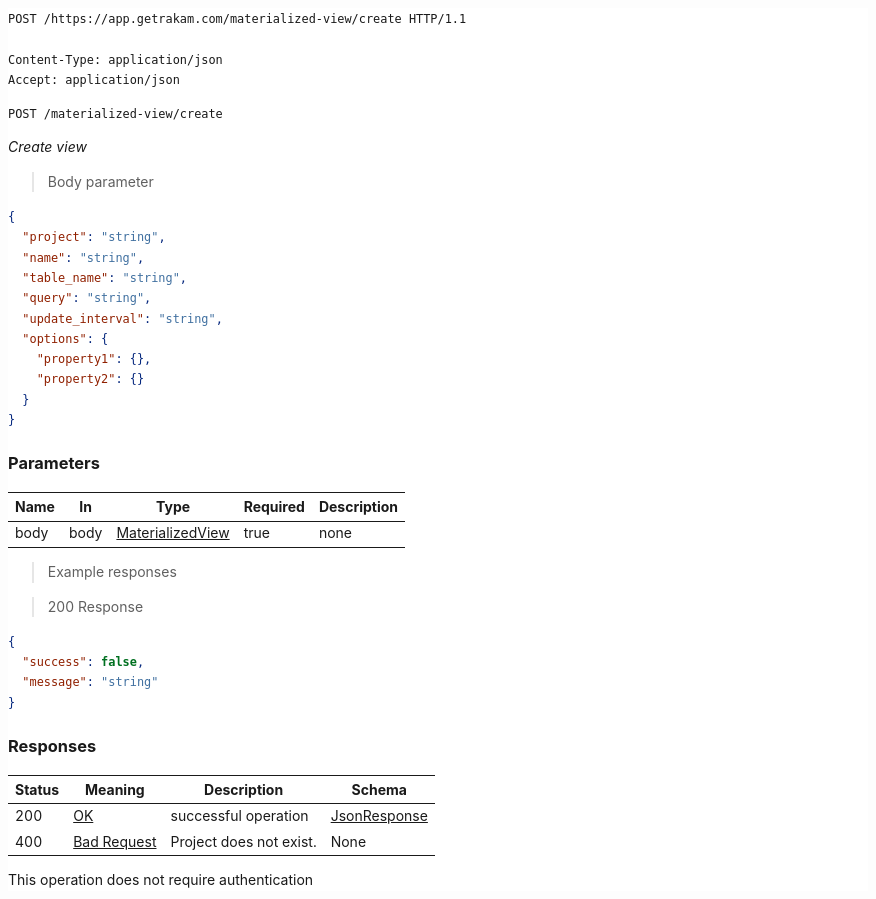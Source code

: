 ```http
POST /https://app.getrakam.com/materialized-view/create HTTP/1.1

Content-Type: application/json
Accept: application/json

```

`POST /materialized-view/create`

*Create view*

> Body parameter

```json
{
  "project": "string",
  "name": "string",
  "table_name": "string",
  "query": "string",
  "update_interval": "string",
  "options": {
    "property1": {},
    "property2": {}
  }
}
```

<h3 id="create-parameters">Parameters</h3>

|Name|In|Type|Required|Description|
|---|---|---|---|---|
|body|body|[MaterializedView](#schemamaterializedview)|true|none|

> Example responses

> 200 Response

```json
{
  "success": false,
  "message": "string"
}
```

<h3 id="create-responses">Responses</h3>

|Status|Meaning|Description|Schema|
|---|---|---|---|
|200|[OK](https://tools.ietf.org/html/rfc7231#section-6.3.1)|successful operation|[JsonResponse](#schemajsonresponse)|
|400|[Bad Request](https://tools.ietf.org/html/rfc7231#section-6.5.1)|Project does not exist.|None|

<aside class="success">
This operation does not require authentication
</aside>
